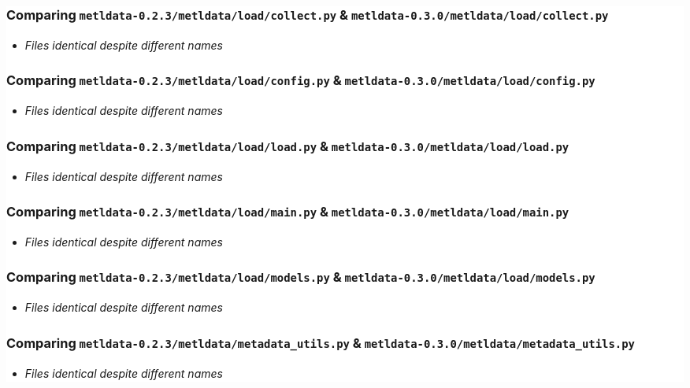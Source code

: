 ### Comparing `metldata-0.2.3/metldata/load/collect.py` & `metldata-0.3.0/metldata/load/collect.py`

 * *Files identical despite different names*

### Comparing `metldata-0.2.3/metldata/load/config.py` & `metldata-0.3.0/metldata/load/config.py`

 * *Files identical despite different names*

### Comparing `metldata-0.2.3/metldata/load/load.py` & `metldata-0.3.0/metldata/load/load.py`

 * *Files identical despite different names*

### Comparing `metldata-0.2.3/metldata/load/main.py` & `metldata-0.3.0/metldata/load/main.py`

 * *Files identical despite different names*

### Comparing `metldata-0.2.3/metldata/load/models.py` & `metldata-0.3.0/metldata/load/models.py`

 * *Files identical despite different names*

### Comparing `metldata-0.2.3/metldata/metadata_utils.py` & `metldata-0.3.0/metldata/metadata_utils.py`

 * *Files identical despite different names*

